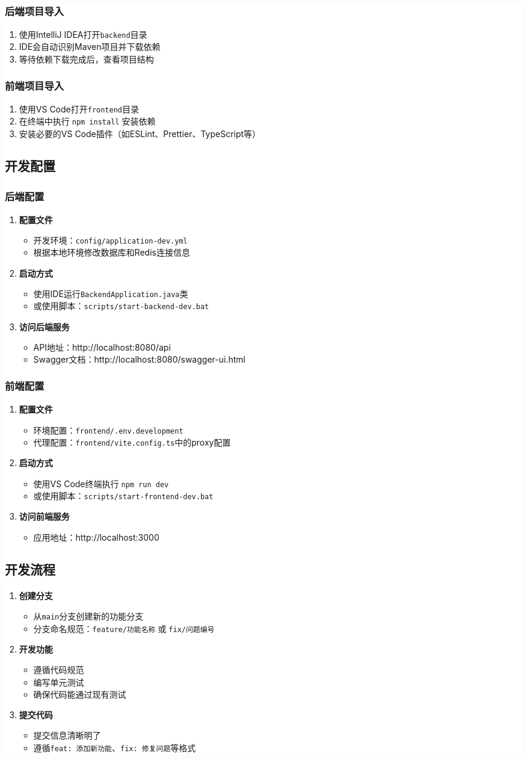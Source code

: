 ### 后端项目导入

1. 使用IntelliJ IDEA打开`backend`目录
2. IDE会自动识别Maven项目并下载依赖
3. 等待依赖下载完成后，查看项目结构

### 前端项目导入

1. 使用VS Code打开`frontend`目录
2. 在终端中执行 `npm install` 安装依赖
3. 安装必要的VS Code插件（如ESLint、Prettier、TypeScript等）

## 开发配置

### 后端配置

1. **配置文件**
   - 开发环境：`config/application-dev.yml`
   - 根据本地环境修改数据库和Redis连接信息

2. **启动方式**
   - 使用IDE运行`BackendApplication.java`类
   - 或使用脚本：`scripts/start-backend-dev.bat`

3. **访问后端服务**
   - API地址：http://localhost:8080/api
   - Swagger文档：http://localhost:8080/swagger-ui.html

### 前端配置

1. **配置文件**
   - 环境配置：`frontend/.env.development`
   - 代理配置：`frontend/vite.config.ts`中的proxy配置

2. **启动方式**
   - 使用VS Code终端执行 `npm run dev`
   - 或使用脚本：`scripts/start-frontend-dev.bat`

3. **访问前端服务**
   - 应用地址：http://localhost:3000

## 开发流程

1. **创建分支**
   - 从`main`分支创建新的功能分支
   - 分支命名规范：`feature/功能名称` 或 `fix/问题编号`

2. **开发功能**
   - 遵循代码规范
   - 编写单元测试
   - 确保代码能通过现有测试

3. **提交代码**
   - 提交信息清晰明了
   - 遵循`feat: 添加新功能`、`fix: 修复问题`等格式
